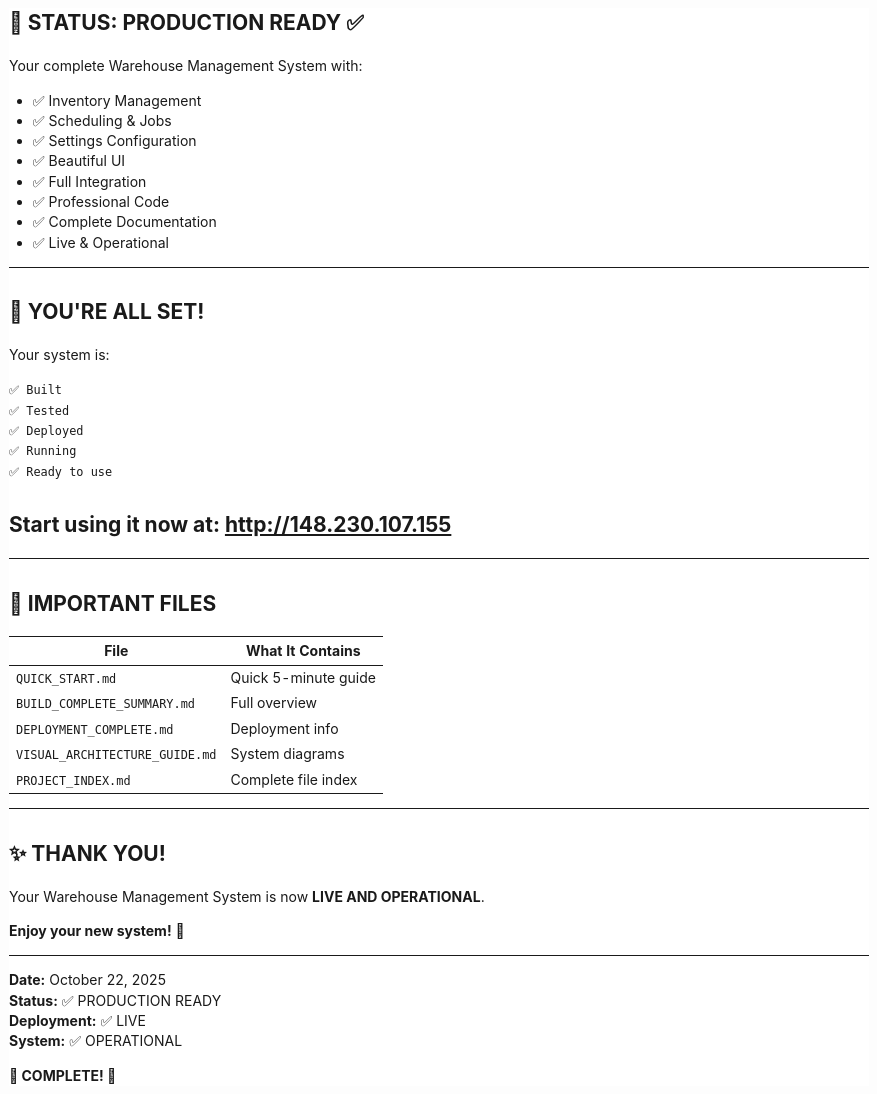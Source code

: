 
## 🎉 STATUS: PRODUCTION READY ✅

Your complete Warehouse Management System with:

- ✅ Inventory Management
- ✅ Scheduling & Jobs
- ✅ Settings Configuration
- ✅ Beautiful UI
- ✅ Full Integration
- ✅ Professional Code
- ✅ Complete Documentation
- ✅ Live & Operational

---

## 🚀 YOU'RE ALL SET!

Your system is:
```
✅ Built
✅ Tested
✅ Deployed
✅ Running
✅ Ready to use
```

## **Start using it now at: http://148.230.107.155**

---

## 📝 IMPORTANT FILES

| File | What It Contains |
|------|------------------|
| `QUICK_START.md` | Quick 5-minute guide |
| `BUILD_COMPLETE_SUMMARY.md` | Full overview |
| `DEPLOYMENT_COMPLETE.md` | Deployment info |
| `VISUAL_ARCHITECTURE_GUIDE.md` | System diagrams |
| `PROJECT_INDEX.md` | Complete file index |

---

## ✨ THANK YOU!

Your Warehouse Management System is now **LIVE AND OPERATIONAL**.

**Enjoy your new system!** 🎉

---

**Date:** October 22, 2025  
**Status:** ✅ PRODUCTION READY  
**Deployment:** ✅ LIVE  
**System:** ✅ OPERATIONAL  

**🎊 COMPLETE! 🎊**
